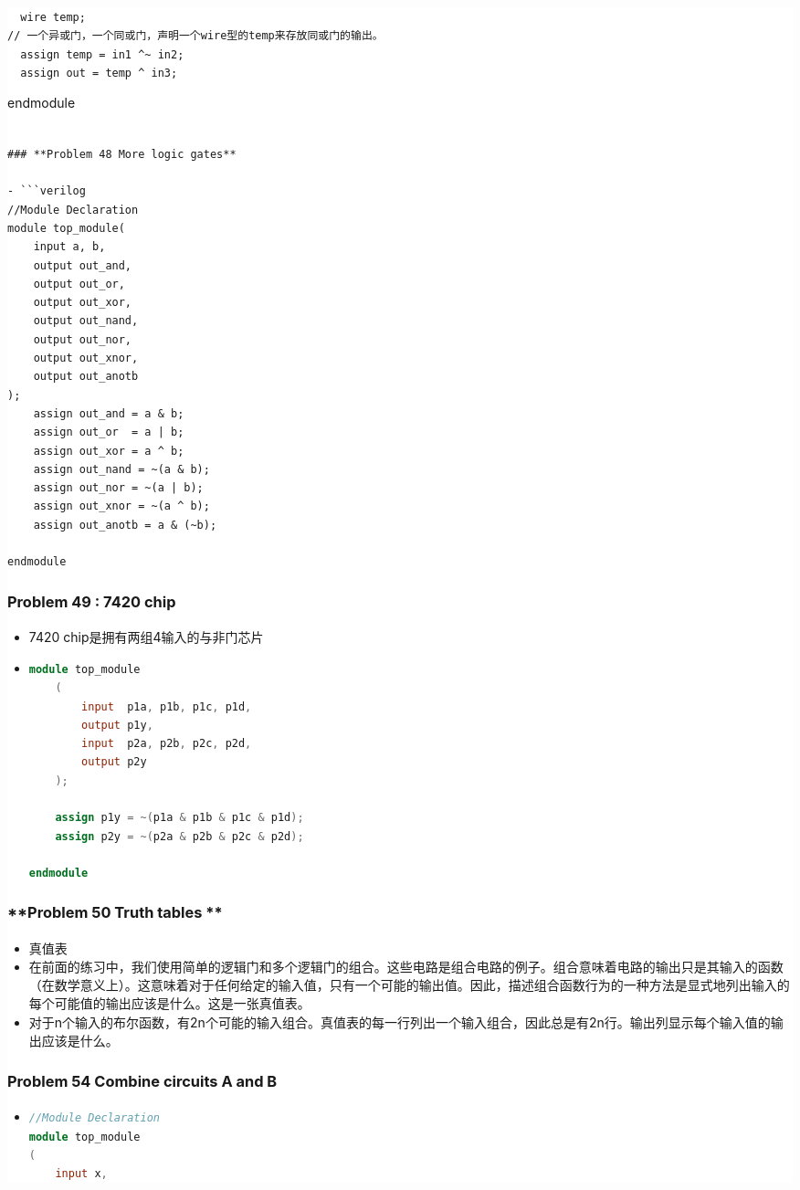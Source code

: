       wire temp;
  	// 一个异或门，一个同或门，声明一个wire型的temp来存放同或门的输出。
      assign temp = in1 ^~ in2;
      assign out = temp ^ in3;
  
  endmodule
  ```

### **Problem 48 More logic gates**

- ```verilog
  //Module Declaration
  module top_module( 
      input a, b,
      output out_and,
      output out_or,
      output out_xor,
      output out_nand,
      output out_nor,
      output out_xnor,
      output out_anotb
  );
      assign out_and = a & b;
      assign out_or  = a | b;
      assign out_xor = a ^ b;
      assign out_nand = ~(a & b);
      assign out_nor = ~(a | b);
      assign out_xnor = ~(a ^ b);
      assign out_anotb = a & (~b);
  
  endmodule
  ```

### **Problem 49 : 7420 chip**

-  7420 chip是拥有两组4输入的与非门芯片

- ```verilog
  module top_module
      (
          input  p1a, p1b, p1c, p1d,
          output p1y,
          input  p2a, p2b, p2c, p2d,
          output p2y
      );
  
      assign p1y = ~(p1a & p1b & p1c & p1d);
      assign p2y = ~(p2a & p2b & p2c & p2d);
  
  endmodule
  ```

### **Problem 50 Truth tables **

- 真值表
-  在前面的练习中，我们使用简单的逻辑门和多个逻辑门的组合。这些电路是组合电路的例子。组合意味着电路的输出只是其输入的函数（在数学意义上）。这意味着对于任何给定的输入值，只有一个可能的输出值。因此，描述组合函数行为的一种方法是显式地列出输入的每个可能值的输出应该是什么。这是一张真值表。
-  对于n个输入的布尔函数，有2n个可能的输入组合。真值表的每一行列出一个输入组合，因此总是有2n行。输出列显示每个输入值的输出应该是什么。

### **Problem 54 Combine circuits A and B**

- ```verilog
  //Module Declaration
  module top_module
  (
      input x, 
  ```